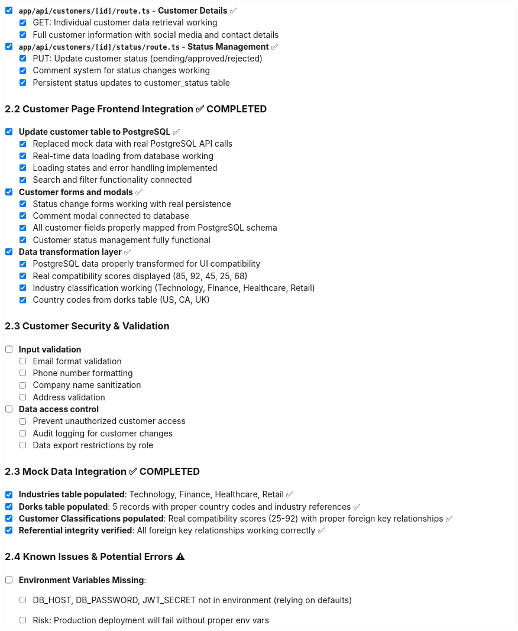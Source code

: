 - [x] **`app/api/customers/[id]/route.ts` - Customer Details** ✅
  - [x] GET: Individual customer data retrieval working
  - [x] Full customer information with social media and contact details
  
- [x] **`app/api/customers/[id]/status/route.ts` - Status Management** ✅
  - [x] PUT: Update customer status (pending/approved/rejected) 
  - [x] Comment system for status changes working
  - [x] Persistent status updates to customer_status table

### 2.2 Customer Page Frontend Integration ✅ COMPLETED
- [x] **Update customer table to PostgreSQL** ✅
  - [x] Replaced mock data with real PostgreSQL API calls
  - [x] Real-time data loading from database working
  - [x] Loading states and error handling implemented
  - [x] Search and filter functionality connected
  
- [x] **Customer forms and modals** ✅
  - [x] Status change forms working with real persistence
  - [x] Comment modal connected to database
  - [x] All customer fields properly mapped from PostgreSQL schema
  - [x] Customer status management fully functional
  
- [x] **Data transformation layer** ✅
  - [x] PostgreSQL data properly transformed for UI compatibility
  - [x] Real compatibility scores displayed (85, 92, 45, 25, 68)
  - [x] Industry classification working (Technology, Finance, Healthcare, Retail)
  - [x] Country codes from dorks table (US, CA, UK)

### 2.3 Customer Security & Validation
- [ ] **Input validation**
  - [ ] Email format validation
  - [ ] Phone number formatting
  - [ ] Company name sanitization
  - [ ] Address validation
  
- [ ] **Data access control**
  - [ ] Prevent unauthorized customer access
  - [ ] Audit logging for customer changes
  - [ ] Data export restrictions by role

### 2.3 Mock Data Integration ✅ COMPLETED
- [x] **Industries table populated**: Technology, Finance, Healthcare, Retail ✅
- [x] **Dorks table populated**: 5 records with proper country codes and industry references ✅
- [x] **Customer Classifications populated**: Real compatibility scores (25-92) with proper foreign key relationships ✅
- [x] **Referential integrity verified**: All foreign key relationships working correctly ✅

### 2.4 Known Issues & Potential Errors ⚠️
- [ ] **Environment Variables Missing**: 
  - [ ] DB_HOST, DB_PASSWORD, JWT_SECRET not in environment (relying on defaults)
  - [ ] Risk: Production deployment will fail without proper env vars
  